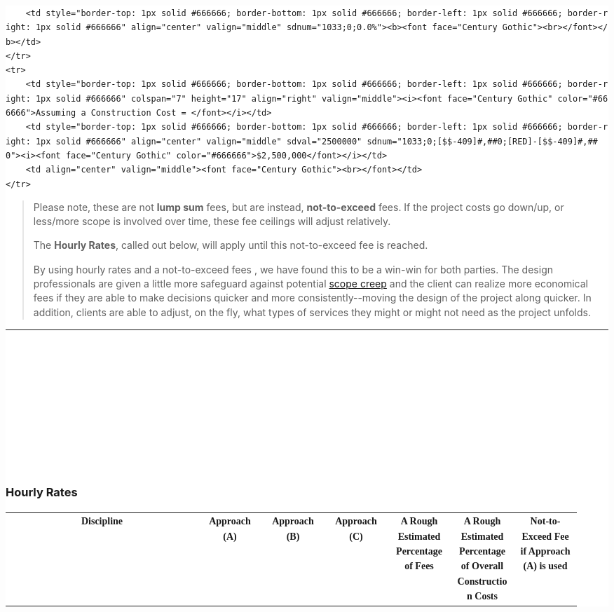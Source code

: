 		<td style="border-top: 1px solid #666666; border-bottom: 1px solid #666666; border-left: 1px solid #666666; border-right: 1px solid #666666" align="center" valign="middle" sdnum="1033;0;0.0%"><b><font face="Century Gothic"><br></font></b></td>
	</tr>
	<tr>
		<td style="border-top: 1px solid #666666; border-bottom: 1px solid #666666; border-left: 1px solid #666666; border-right: 1px solid #666666" colspan="7" height="17" align="right" valign="middle"><i><font face="Century Gothic" color="#666666">Assuming a Construction Cost = </font></i></td>
		<td style="border-top: 1px solid #666666; border-bottom: 1px solid #666666; border-left: 1px solid #666666; border-right: 1px solid #666666" align="center" valign="middle" sdval="2500000" sdnum="1033;0;[$$-409]#,##0;[RED]-[$$-409]#,##0"><i><font face="Century Gothic" color="#666666">$2,500,000</font></i></td>
		<td align="center" valign="middle"><font face="Century Gothic"><br></font></td>
	</tr>
</tbody></table>


> Please note, these are not **lump sum** fees, but are instead, **not-to-exceed** fees.  If the project costs go down/up, or less/more scope is involved over time, these fee ceilings will adjust relatively. 
> 
> The **Hourly Rates**, called out below, will apply until this not-to-exceed fee is reached.
>
>By using hourly rates and a not-to-exceed fees , we have found this to be a win-win for both parties.  The design professionals are given a little more safeguard against potential [scope creep](https://en.wikipedia.org/wiki/Scope_creep) and the client can realize more economical fees if they are able to make decisions quicker and more consistently--moving the design of the project along quicker.  In addition, clients are able to adjust, on the fly, what types of services they might or might not need as the project unfolds.
 

---

<br>
<br>
<br>
<br>
<br>
<br>
<br>
<br>
<br>





### Hourly Rates



<table cellspacing="0" border="0">
	<colgroup width="275"></colgroup>
	<colgroup span="6" width="90"></colgroup>
	<tbody><tr>
		<td height="103" align="center" valign="middle"><b><font face="Century Gothic">Discipline</font></b></td>
		<td align="center" valign="middle"><b><font face="Century Gothic">Approach<br>(A)</font></b></td>
		<td align="center" valign="middle"><b><font face="Century Gothic">Approach<br>(B)</font></b></td>
		<td align="center" valign="middle"><b><font face="Century Gothic">Approach<br>(C)</font></b></td>
		<td align="center" valign="middle" sdnum="1033;0;0.0%"><b><font face="Century Gothic">A Rough Estimated Percentage of Fees</font></b></td>
		<td align="center" valign="middle" sdnum="1033;0;0.0%"><b><font face="Century Gothic">A Rough Estimated Percentage of Overall Construction Costs</font></b></td>
		<td align="center" valign="middle" sdnum="1033;0;0.0%"><b><font face="Century Gothic">Not-to-Exceed Fee if Approach (A) is used</font></b></td>
	</tr>
	<tr>